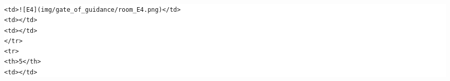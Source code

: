     <td>![E4](img/gate_of_guidance/room_E4.png)</td>
    <td></td>
    <td></td>
    </tr>
    <tr>
    <th>5</th>
    <td></td>
